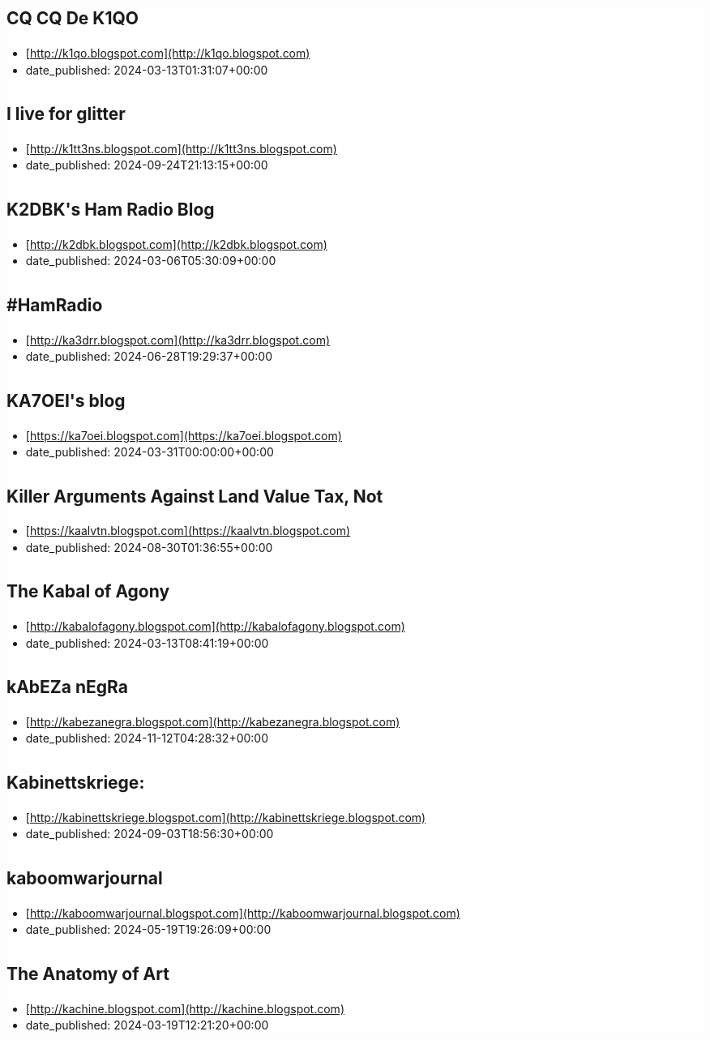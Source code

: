  ## CQ CQ De K1QO
 - [http://k1qo.blogspot.com](http://k1qo.blogspot.com)
 - date_published: 2024-03-13T01:31:07+00:00

 ## I live for glitter
 - [http://k1tt3ns.blogspot.com](http://k1tt3ns.blogspot.com)
 - date_published: 2024-09-24T21:13:15+00:00

 ## K2DBK's Ham Radio Blog
 - [http://k2dbk.blogspot.com](http://k2dbk.blogspot.com)
 - date_published: 2024-03-06T05:30:09+00:00

 ## #HamRadio
 - [http://ka3drr.blogspot.com](http://ka3drr.blogspot.com)
 - date_published: 2024-06-28T19:29:37+00:00

 ## KA7OEI's blog
 - [https://ka7oei.blogspot.com](https://ka7oei.blogspot.com)
 - date_published: 2024-03-31T00:00:00+00:00

 ## Killer Arguments Against Land Value Tax, Not
 - [https://kaalvtn.blogspot.com](https://kaalvtn.blogspot.com)
 - date_published: 2024-08-30T01:36:55+00:00

 ## The Kabal of Agony
 - [http://kabalofagony.blogspot.com](http://kabalofagony.blogspot.com)
 - date_published: 2024-03-13T08:41:19+00:00

 ## kAbEZa nEgRa
 - [http://kabezanegra.blogspot.com](http://kabezanegra.blogspot.com)
 - date_published: 2024-11-12T04:28:32+00:00

 ## Kabinettskriege:
 - [http://kabinettskriege.blogspot.com](http://kabinettskriege.blogspot.com)
 - date_published: 2024-09-03T18:56:30+00:00

 ## kaboomwarjournal
 - [http://kaboomwarjournal.blogspot.com](http://kaboomwarjournal.blogspot.com)
 - date_published: 2024-05-19T19:26:09+00:00

 ## The Anatomy of Art
 - [http://kachine.blogspot.com](http://kachine.blogspot.com)
 - date_published: 2024-03-19T12:21:20+00:00
